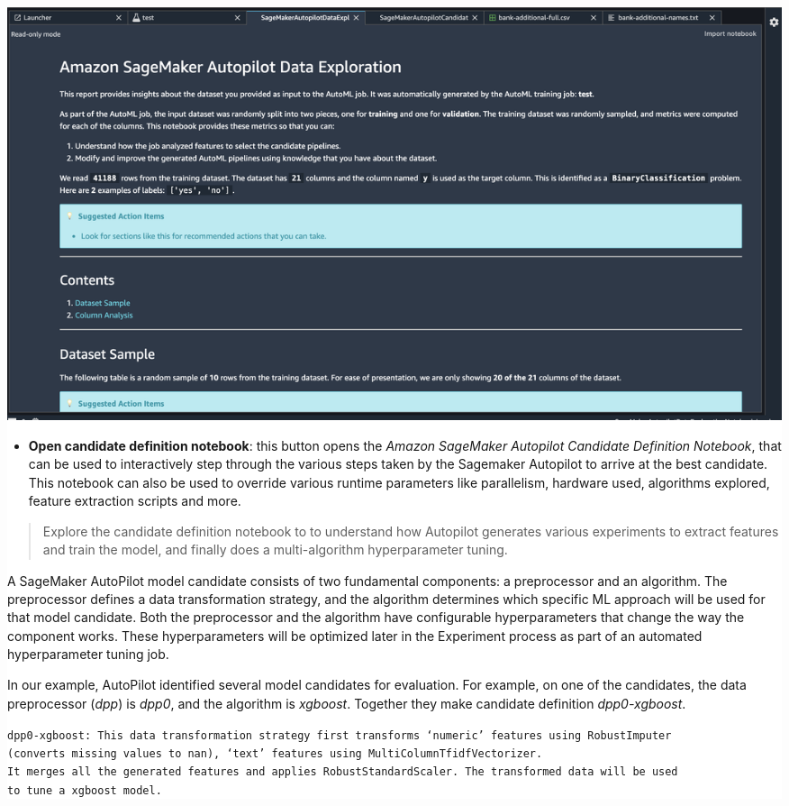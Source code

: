 ![Data exploration notebook](sm-autopilot-8.png)

* __Open candidate definition notebook__: this button opens the _Amazon SageMaker Autopilot Candidate Definition Notebook_, that can be used to interactively step through the various steps taken by the Sagemaker Autopilot to arrive at the best candidate. This notebook can also be used to override various runtime parameters like parallelism, hardware used, algorithms explored, feature extraction scripts and more.

> Explore the candidate definition notebook to to understand how Autopilot generates various experiments to extract features and train the model, and finally does a multi-algorithm hyperparameter tuning.

A SageMaker AutoPilot model candidate consists of two fundamental components: a preprocessor and an algorithm. The preprocessor defines a data transformation strategy, and the algorithm determines which specific ML approach will be used for that model candidate. Both the preprocessor and the algorithm have configurable hyperparameters that change the way the component works. These hyperparameters will be optimized later in the Experiment process as part of an automated hyperparameter tuning job.

In our example, AutoPilot identified several model candidates for evaluation. For example, on one of the candidates, the data preprocessor (_dpp_) is _dpp0_, and the algorithm is _xgboost_. Together they make candidate definition _dpp0-xgboost_.


    dpp0-xgboost: This data transformation strategy first transforms ‘numeric’ features using RobustImputer 
    (converts missing values to nan), ‘text’ features using MultiColumnTfidfVectorizer.
    It merges all the generated features and applies RobustStandardScaler. The transformed data will be used 
    to tune a xgboost model.
